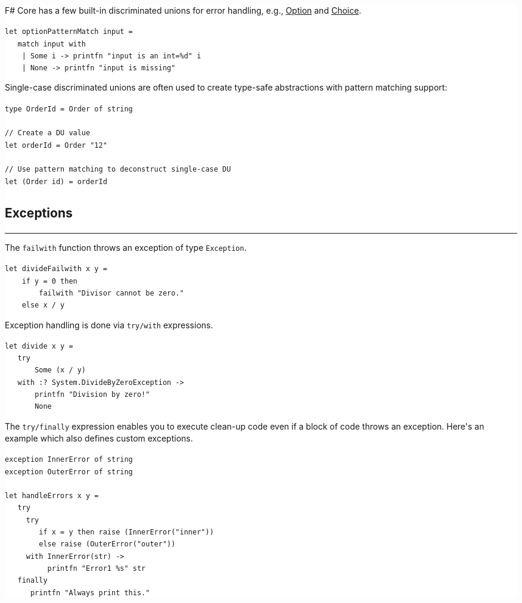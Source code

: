 F# Core has a few built-in discriminated unions for error handling, e.g., [Option](http://msdn.microsoft.com/en-us/library/dd233245.aspx) and [Choice](http://msdn.microsoft.com/en-us/library/ee353439.aspx).

    let optionPatternMatch input =
       match input with
        | Some i -> printfn "input is an int=%d" i
        | None -> printfn "input is missing"

Single-case discriminated unions are often used to create type-safe abstractions with pattern matching support:

    type OrderId = Order of string

    // Create a DU value
    let orderId = Order "12"

    // Use pattern matching to deconstruct single-case DU
    let (Order id) = orderId

## Exceptions
----------
The `failwith` function throws an exception of type `Exception`.

    let divideFailwith x y =
        if y = 0 then 
            failwith "Divisor cannot be zero." 
        else x / y

Exception handling is done via `try/with` expressions.

    let divide x y =
       try
           Some (x / y)
       with :? System.DivideByZeroException -> 
           printfn "Division by zero!"
           None

The `try/finally` expression enables you to execute clean-up code even if a block of code throws an exception. Here's an example which also defines custom exceptions.

    exception InnerError of string
    exception OuterError of string

    let handleErrors x y =
       try
         try
            if x = y then raise (InnerError("inner"))
            else raise (OuterError("outer"))
         with InnerError(str) -> 
              printfn "Error1 %s" str
       finally
          printfn "Always print this."
